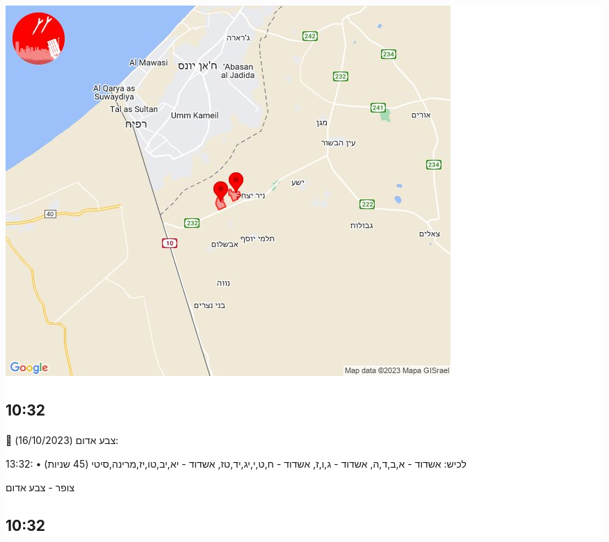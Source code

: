 ![Photo](images/14671.jpg)

## 10:32

🔴 צבע אדום (16/10/2023):

13:32:
• לכיש: אשדוד - א,ב,ד,ה, אשדוד - ג,ו,ז, אשדוד - ח,ט,י,יג,יד,טז, אשדוד - יא,יב,טו,יז,מרינה,סיטי (45 שניות)

צופר - צבע אדום

## 10:32
